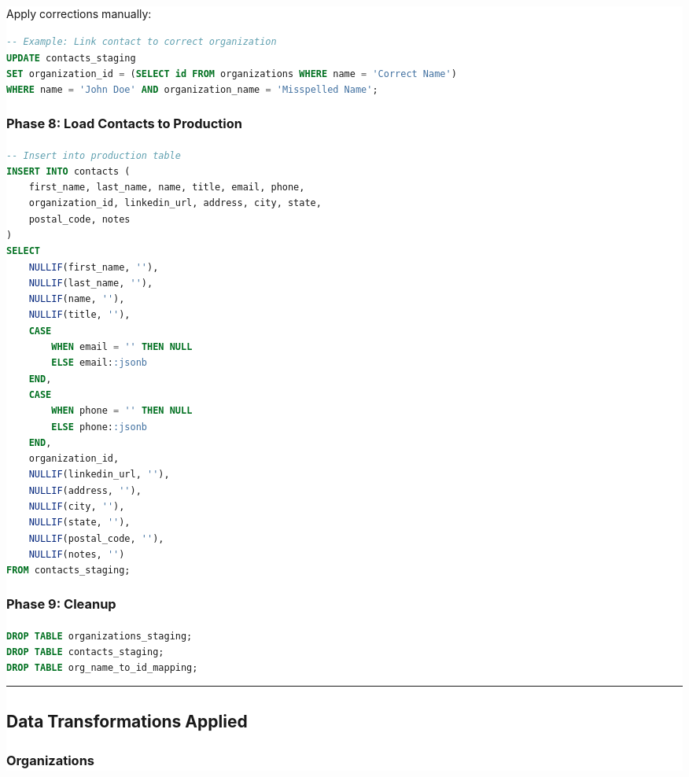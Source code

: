 Apply corrections manually:
```sql
-- Example: Link contact to correct organization
UPDATE contacts_staging
SET organization_id = (SELECT id FROM organizations WHERE name = 'Correct Name')
WHERE name = 'John Doe' AND organization_name = 'Misspelled Name';
```

### Phase 8: Load Contacts to Production

```sql
-- Insert into production table
INSERT INTO contacts (
    first_name, last_name, name, title, email, phone,
    organization_id, linkedin_url, address, city, state,
    postal_code, notes
)
SELECT
    NULLIF(first_name, ''),
    NULLIF(last_name, ''),
    NULLIF(name, ''),
    NULLIF(title, ''),
    CASE
        WHEN email = '' THEN NULL
        ELSE email::jsonb
    END,
    CASE
        WHEN phone = '' THEN NULL
        ELSE phone::jsonb
    END,
    organization_id,
    NULLIF(linkedin_url, ''),
    NULLIF(address, ''),
    NULLIF(city, ''),
    NULLIF(state, ''),
    NULLIF(postal_code, ''),
    NULLIF(notes, '')
FROM contacts_staging;
```

### Phase 9: Cleanup

```sql
DROP TABLE organizations_staging;
DROP TABLE contacts_staging;
DROP TABLE org_name_to_id_mapping;
```

---

## Data Transformations Applied

### Organizations
